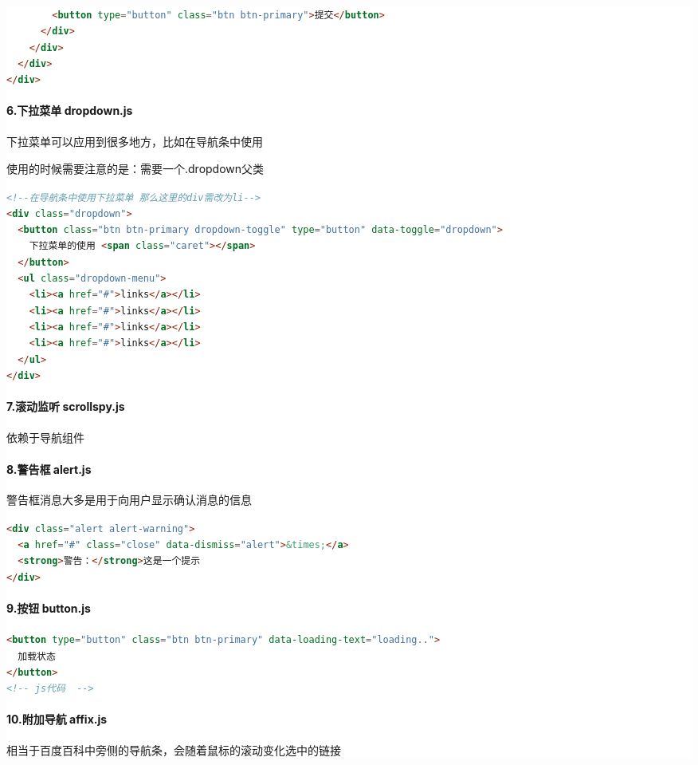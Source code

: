 ```html
        <button type="button" class="btn btn-primary">提交</button> 
      </div>
    </div>
  </div>
</div>
```

#### 6.下拉菜单 dropdown.js

下拉菜单可以应用到很多地方，比如在导航条中使用

使用的时候需要注意的是：需要一个.dropdown父类

```html
<!--在导航条中使用下拉菜单 那么这里的div需改为li-->
<div class="dropdown"> 
  <button class="btn btn-primary dropdown-toggle" type="button" data-toggle="dropdown">
    下拉菜单的使用 <span class="caret"></span>
  </button>
  <ul class="dropdown-menu">
    <li><a href="#">links</a></li>
    <li><a href="#">links</a></li>
    <li><a href="#">links</a></li>
    <li><a href="#">links</a></li>
  </ul>
</div>
```

#### 7.滚动监听 scrollspy.js

依赖于导航组件

#### 8.警告框 alert.js

警告框消息大多是用于向用户显示确认消息的信息

```html
<div class="alert alert-warning">
  <a href="#" class="close" data-dismiss="alert">&times;</a>
  <strong>警告：</strong>这是一个提示
</div>
```

#### 9.按钮 button.js

```html
<button type="button" class="btn btn-primary" data-loading-text="loading..">
  加载状态
</button>
<!-- js代码  -->
```

#### 10.附加导航 affix.js

相当于百度百科中旁侧的导航条，会随着鼠标的滚动变化选中的链接
